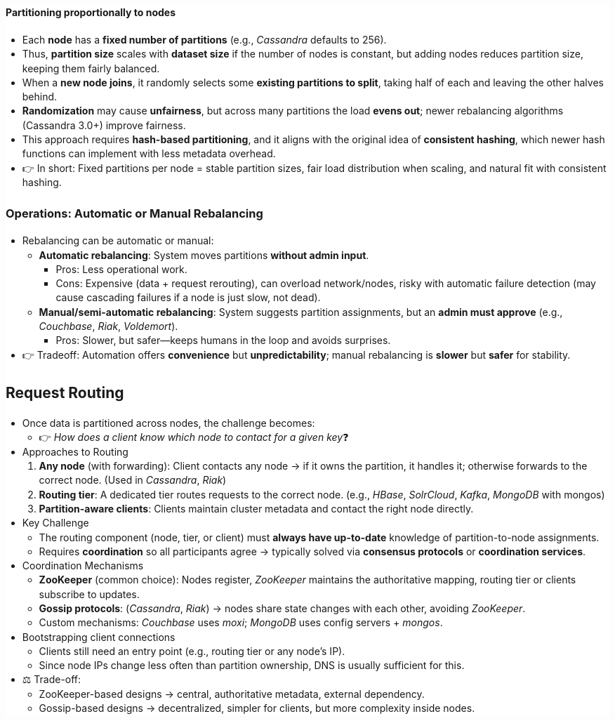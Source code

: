 #### Partitioning proportionally to nodes

- Each **node** has a **fixed number of partitions** (e.g., *Cassandra* defaults to 256).
- Thus, **partition size** scales with **dataset size** if the number of nodes is constant, but adding nodes reduces partition size, keeping them fairly balanced.
- When a **new node joins**, it randomly selects some **existing partitions to split**, taking half of each and leaving the other halves behind.
- **Randomization** may cause **unfairness**, but across many partitions the load **evens out**; newer rebalancing algorithms (Cassandra 3.0+) improve fairness.
- This approach requires **hash-based partitioning**, and it aligns with the original idea of **consistent hashing**, which newer hash functions can implement with less metadata overhead.
- 👉 In short: Fixed partitions per node = stable partition sizes, fair load distribution when scaling, and natural fit with consistent hashing.

### Operations: Automatic or Manual Rebalancing

- Rebalancing can be automatic or manual:
  - **Automatic rebalancing**: System moves partitions **without admin input**.
    - Pros: Less operational work.
    - Cons: Expensive (data + request rerouting), can overload network/nodes, risky with automatic failure detection (may cause cascading failures if a node is just slow, not dead).
  - **Manual/semi-automatic rebalancing**: System suggests partition assignments, but an **admin must approve** (e.g., *Couchbase*, *Riak*, *Voldemort*).
    - Pros: Slower, but safer—keeps humans in the loop and avoids surprises.
- 👉 Tradeoff: Automation offers **convenience** but **unpredictability**; manual rebalancing is **slower** but **safer** for stability.

## Request Routing

- Once data is partitioned across nodes, the challenge becomes:
  - 👉 *How does a client know which node to contact for a given key*❓
- Approaches to Routing
  1. **Any node** (with forwarding): Client contacts any node → if it owns the partition, it handles it; otherwise forwards to the correct node. (Used in *Cassandra*, *Riak*)
  2. **Routing tier**: A dedicated tier routes requests to the correct node. (e.g., *HBase*, *SolrCloud*, *Kafka*, *MongoDB* with mongos)
  3. **Partition-aware clients**: Clients maintain cluster metadata and contact the right node directly.
- Key Challenge
  - The routing component (node, tier, or client) must **always have up-to-date** knowledge of partition-to-node assignments.
  - Requires **coordination** so all participants agree → typically solved via **consensus protocols** or **coordination services**.
- Coordination Mechanisms
  - **ZooKeeper** (common choice): Nodes register, *ZooKeeper* maintains the authoritative mapping, routing tier or clients subscribe to updates.
  - **Gossip protocols**: (*Cassandra*, *Riak*) → nodes share state changes with each other, avoiding *ZooKeeper*.
  - Custom mechanisms: *Couchbase* uses *moxi*; *MongoDB* uses config servers + *mongos*.
- Bootstrapping client connections
  - Clients still need an entry point (e.g., routing tier or any node’s IP).
  - Since node IPs change less often than partition ownership, DNS is usually sufficient for this.
- ⚖️ Trade-off:
  - ZooKeeper-based designs → central, authoritative metadata, external dependency.
  - Gossip-based designs → decentralized, simpler for clients, but more complexity inside nodes.